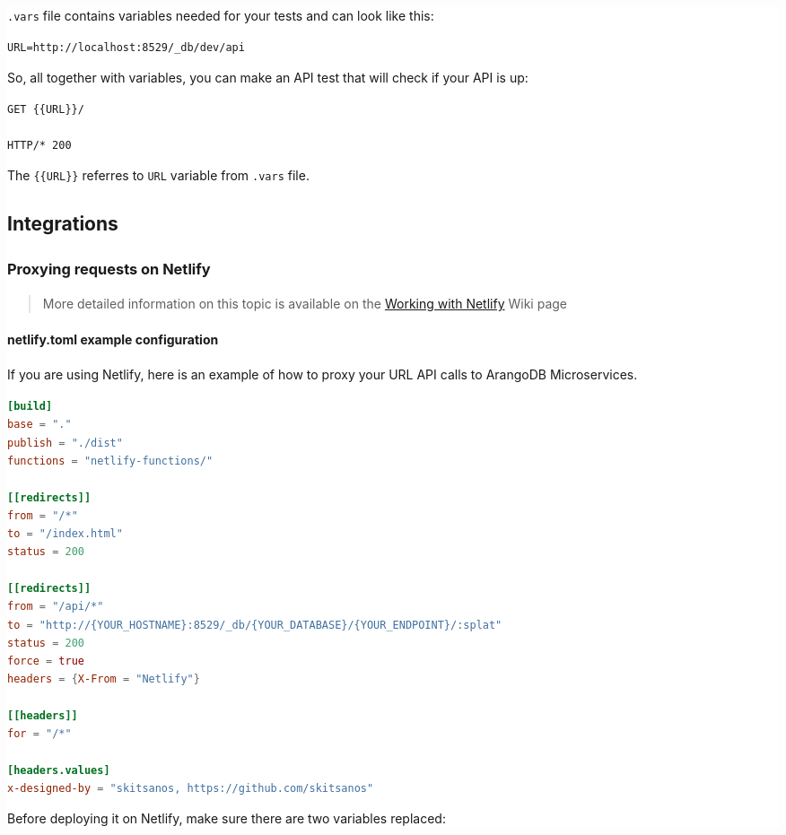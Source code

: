 `.vars` file contains variables needed for your tests and can look like this:

```
URL=http://localhost:8529/_db/dev/api
```

So, all together with variables, you can make an API test that will check if your API is up:

```
GET {{URL}}/

HTTP/* 200
```

The `{{URL}}` referres to `URL` variable from `.vars` file.



## Integrations

### Proxying requests on Netlify

> More detailed information on this topic is available on the [Working with Netlify](https://github.com/skitsanos/foxx-builder/wiki/Working-with-Netlify) Wiki page

#### netlify.toml example configuration

If you are using Netlify, here is an example of how to proxy your URL API calls to ArangoDB Microservices.

```toml
[build]
base = "."
publish = "./dist"
functions = "netlify-functions/"

[[redirects]]
from = "/*"
to = "/index.html"
status = 200

[[redirects]]
from = "/api/*"
to = "http://{YOUR_HOSTNAME}:8529/_db/{YOUR_DATABASE}/{YOUR_ENDPOINT}/:splat"
status = 200
force = true
headers = {X-From = "Netlify"}

[[headers]]
for = "/*"

[headers.values]
x-designed-by = "skitsanos, https://github.com/skitsanos"
```

Before deploying it on Netlify, make sure there are two variables replaced:
